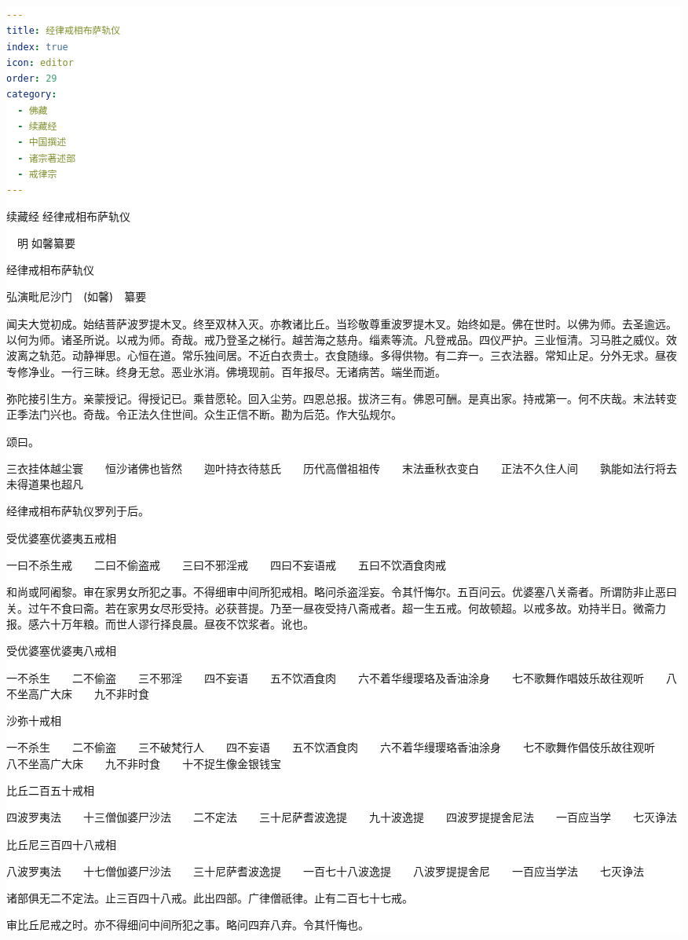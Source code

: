 ```yaml
---
title: 经律戒相布萨轨仪
index: true
icon: editor
order: 29
category:
  - 佛藏
  - 续藏经
  - 中国撰述
  - 诸宗著述部
  - 戒律宗
---
```


续藏经   经律戒相布萨轨仪  

　明 如馨纂要  

经律戒相布萨轨仪  

弘演毗尼沙门　(如馨)　纂要  

闻夫大觉初成。始结菩萨波罗提木叉。终至双林入灭。亦教诸比丘。当珍敬尊重波罗提木叉。始终如是。佛在世时。以佛为师。去圣逾远。以何为师。诸圣所说。以戒为师。奇哉。戒乃登圣之梯行。越苦海之慈舟。缁素等流。凡登戒品。四仪严护。三业恒清。习马胜之威仪。效波离之轨范。动静禅思。心恒在道。常乐独间居。不近白衣贵士。衣食随缘。多得供物。有二弃一。三衣法器。常知止足。分外无求。昼夜专修净业。一行三昧。终身无怠。恶业氷消。佛境现前。百年报尽。无诸病苦。端坐而逝。  

弥陀接引生方。亲蒙授记。得授记已。乘昔愿轮。回入尘劳。四恩总报。拔济三有。佛恩可酬。是真出家。持戒第一。何不庆哉。末法转变正季法门兴也。奇哉。令正法久住世间。众生正信不断。勘为后范。作大弘规尔。  

颂曰。  

三衣挂体越尘寰　　恒沙诸佛也皆然　　迦叶持衣待慈氏　　历代高僧祖祖传　　末法垂秋衣变白　　正法不久住人间　　孰能如法行将去　　未得道果也超凡  

经律戒相布萨轨仪罗列于后。  

受优婆塞优婆夷五戒相  

一曰不杀生戒　　二曰不偷盗戒　　三曰不邪淫戒　　四曰不妄语戒　　五曰不饮酒食肉戒  

和尚或阿阇黎。审在家男女所犯之事。不得细审中间所犯戒相。略问杀盗淫妄。令其忏悔尔。五百问云。优婆塞八关斋者。所谓防非止恶曰关。过午不食曰斋。若在家男女尽形受持。必获菩提。乃至一昼夜受持八斋戒者。超一生五戒。何故顿超。以戒多故。劝持半日。微斋力报。感六十万年粮。而世人谬行择良晨。昼夜不饮浆者。讹也。  

受优婆塞优婆夷八戒相  

一不杀生　　二不偷盗　　三不邪淫　　四不妄语　　五不饮酒食肉　　六不着华缦璎珞及香油涂身　　七不歌舞作唱妓乐故往观听　　八不坐高广大床　　九不非时食  

沙弥十戒相  

一不杀生　　二不偷盗　　三不破梵行人　　四不妄语　　五不饮酒食肉　　六不着华缦璎珞香油涂身　　七不歌舞作倡伎乐故往观听　　八不坐高广大床　　九不非时食　　十不捉生像金银钱宝  

比丘二百五十戒相  

四波罗夷法　　十三僧伽婆尸沙法　　二不定法　　三十尼萨耆波逸提　　九十波逸提　　四波罗提提舍尼法　　一百应当学　　七灭诤法  

比丘尼三百四十八戒相  

八波罗夷法　　十七僧伽婆尸沙法　　三十尼萨耆波逸提　　一百七十八波逸提　　八波罗提提舍尼　　一百应当学法　　七灭诤法  

诸部俱无二不定法。止三百四十八戒。此出四部。广律僧祇律。止有二百七十七戒。  

审比丘尼戒之时。亦不得细问中间所犯之事。略问四弃八弃。令其忏悔也。  
